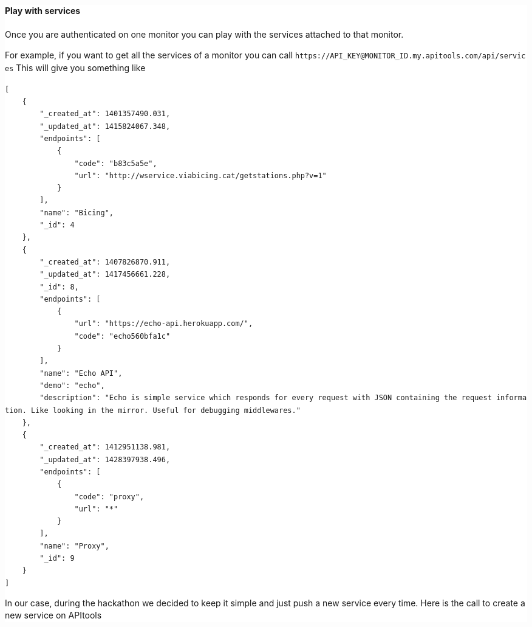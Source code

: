 #### Play with services
Once you are authenticated on one monitor you can play with the services attached to that monitor.

For example, if you want to get all the services of a monitor you can call `https://API_KEY@MONITOR_ID.my.apitools.com/api/services`
This will give you something like

```
[
    {
        "_created_at": 1401357490.031,
        "_updated_at": 1415824067.348,
        "endpoints": [
            {
                "code": "b83c5a5e",
                "url": "http://wservice.viabicing.cat/getstations.php?v=1"
            }
        ],
        "name": "Bicing",
        "_id": 4
    },
    {
        "_created_at": 1407826870.911,
        "_updated_at": 1417456661.228,
        "_id": 8,
        "endpoints": [
            {
                "url": "https://echo-api.herokuapp.com/",
                "code": "echo560bfa1c"
            }
        ],
        "name": "Echo API",
        "demo": "echo",
        "description": "Echo is simple service which responds for every request with JSON containing the request information. Like looking in the mirror. Useful for debugging middlewares."
    },
    {
        "_created_at": 1412951138.981,
        "_updated_at": 1428397938.496,
        "endpoints": [
            {
                "code": "proxy",
                "url": "*"
            }
        ],
        "name": "Proxy",
        "_id": 9
    }
]
```

In our case, during the hackathon we decided to keep it simple and just push a new service every time.
Here is the call to create a new service on APItools
